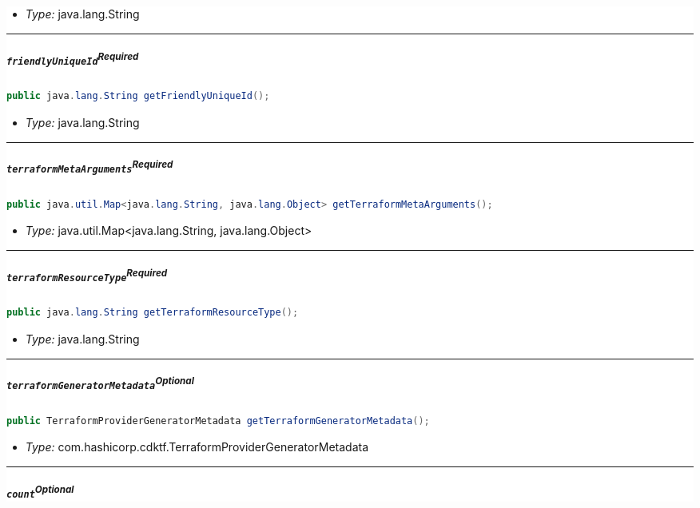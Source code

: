 - *Type:* java.lang.String

---

##### `friendlyUniqueId`<sup>Required</sup> <a name="friendlyUniqueId" id="@cdktf/provider-cloudflare.dataCloudflareMagicTransitSite.DataCloudflareMagicTransitSite.property.friendlyUniqueId"></a>

```java
public java.lang.String getFriendlyUniqueId();
```

- *Type:* java.lang.String

---

##### `terraformMetaArguments`<sup>Required</sup> <a name="terraformMetaArguments" id="@cdktf/provider-cloudflare.dataCloudflareMagicTransitSite.DataCloudflareMagicTransitSite.property.terraformMetaArguments"></a>

```java
public java.util.Map<java.lang.String, java.lang.Object> getTerraformMetaArguments();
```

- *Type:* java.util.Map<java.lang.String, java.lang.Object>

---

##### `terraformResourceType`<sup>Required</sup> <a name="terraformResourceType" id="@cdktf/provider-cloudflare.dataCloudflareMagicTransitSite.DataCloudflareMagicTransitSite.property.terraformResourceType"></a>

```java
public java.lang.String getTerraformResourceType();
```

- *Type:* java.lang.String

---

##### `terraformGeneratorMetadata`<sup>Optional</sup> <a name="terraformGeneratorMetadata" id="@cdktf/provider-cloudflare.dataCloudflareMagicTransitSite.DataCloudflareMagicTransitSite.property.terraformGeneratorMetadata"></a>

```java
public TerraformProviderGeneratorMetadata getTerraformGeneratorMetadata();
```

- *Type:* com.hashicorp.cdktf.TerraformProviderGeneratorMetadata

---

##### `count`<sup>Optional</sup> <a name="count" id="@cdktf/provider-cloudflare.dataCloudflareMagicTransitSite.DataCloudflareMagicTransitSite.property.count"></a>
